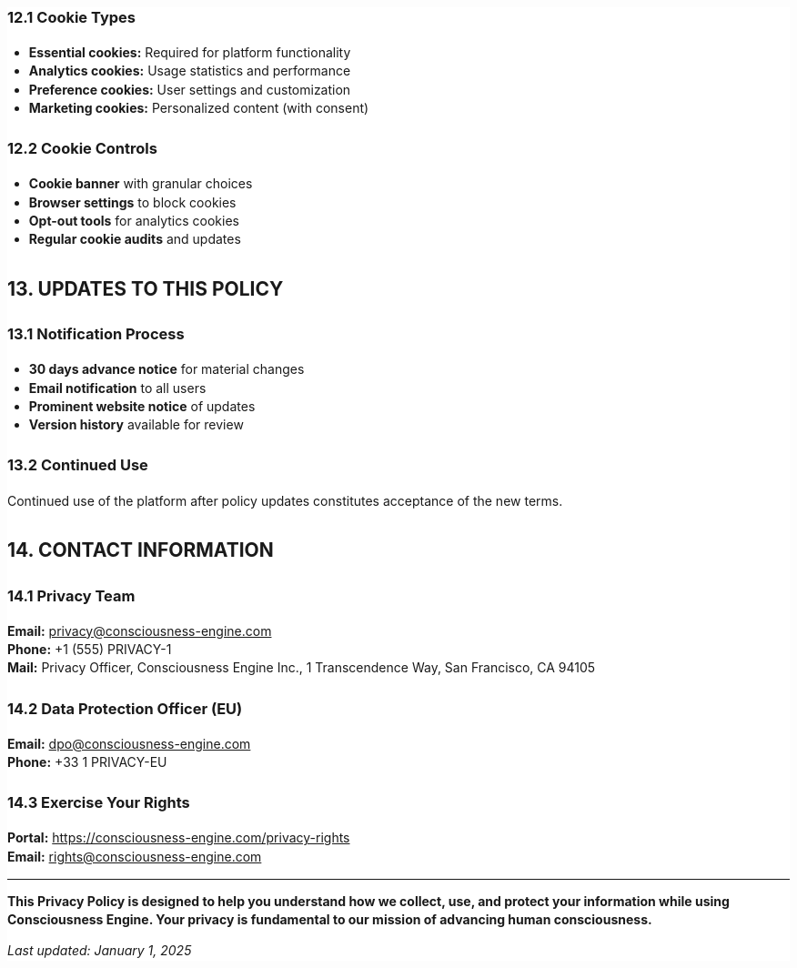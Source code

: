 ### 12.1 **Cookie Types**
- **Essential cookies:** Required for platform functionality
- **Analytics cookies:** Usage statistics and performance
- **Preference cookies:** User settings and customization
- **Marketing cookies:** Personalized content (with consent)

### 12.2 **Cookie Controls**
- **Cookie banner** with granular choices
- **Browser settings** to block cookies
- **Opt-out tools** for analytics cookies
- **Regular cookie audits** and updates

## 13. **UPDATES TO THIS POLICY**

### 13.1 **Notification Process**
- **30 days advance notice** for material changes
- **Email notification** to all users
- **Prominent website notice** of updates
- **Version history** available for review

### 13.2 **Continued Use**
Continued use of the platform after policy updates constitutes acceptance of the new terms.

## 14. **CONTACT INFORMATION**

### 14.1 **Privacy Team**
**Email:** privacy@consciousness-engine.com  
**Phone:** +1 (555) PRIVACY-1  
**Mail:** Privacy Officer, Consciousness Engine Inc., 1 Transcendence Way, San Francisco, CA 94105

### 14.2 **Data Protection Officer (EU)**
**Email:** dpo@consciousness-engine.com  
**Phone:** +33 1 PRIVACY-EU

### 14.3 **Exercise Your Rights**
**Portal:** https://consciousness-engine.com/privacy-rights  
**Email:** rights@consciousness-engine.com

---

**This Privacy Policy is designed to help you understand how we collect, use, and protect your information while using Consciousness Engine. Your privacy is fundamental to our mission of advancing human consciousness.**

*Last updated: January 1, 2025*
